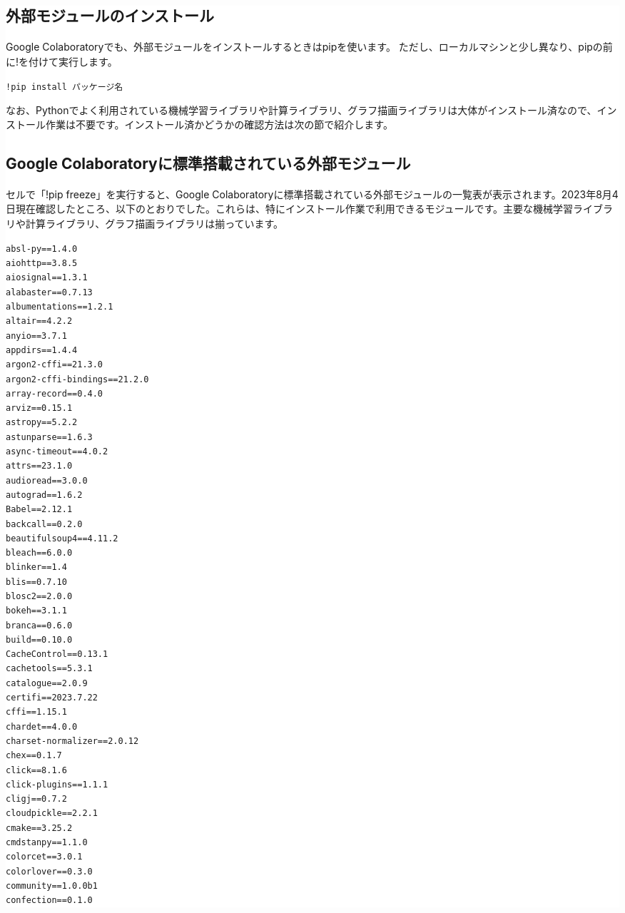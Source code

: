 
## 外部モジュールのインストール

Google Colaboratoryでも、外部モジュールをインストールするときはpipを使います。
ただし、ローカルマシンと少し異なり、pipの前に!を付けて実行します。

```
!pip install パッケージ名
```

なお、Pythonでよく利用されている機械学習ライブラリや計算ライブラリ、グラフ描画ライブラリは大体がインストール済なので、インストール作業は不要です。インストール済かどうかの確認方法は次の節で紹介します。

## Google Colaboratoryに標準搭載されている外部モジュール

セルで「!pip freeze」を実行すると、Google Colaboratoryに標準搭載されている外部モジュールの一覧表が表示されます。2023年8月4日現在確認したところ、以下のとおりでした。これらは、特にインストール作業で利用できるモジュールです。主要な機械学習ライブラリや計算ライブラリ、グラフ描画ライブラリは揃っています。

```
absl-py==1.4.0
aiohttp==3.8.5
aiosignal==1.3.1
alabaster==0.7.13
albumentations==1.2.1
altair==4.2.2
anyio==3.7.1
appdirs==1.4.4
argon2-cffi==21.3.0
argon2-cffi-bindings==21.2.0
array-record==0.4.0
arviz==0.15.1
astropy==5.2.2
astunparse==1.6.3
async-timeout==4.0.2
attrs==23.1.0
audioread==3.0.0
autograd==1.6.2
Babel==2.12.1
backcall==0.2.0
beautifulsoup4==4.11.2
bleach==6.0.0
blinker==1.4
blis==0.7.10
blosc2==2.0.0
bokeh==3.1.1
branca==0.6.0
build==0.10.0
CacheControl==0.13.1
cachetools==5.3.1
catalogue==2.0.9
certifi==2023.7.22
cffi==1.15.1
chardet==4.0.0
charset-normalizer==2.0.12
chex==0.1.7
click==8.1.6
click-plugins==1.1.1
cligj==0.7.2
cloudpickle==2.2.1
cmake==3.25.2
cmdstanpy==1.1.0
colorcet==3.0.1
colorlover==0.3.0
community==1.0.0b1
confection==0.1.0
```